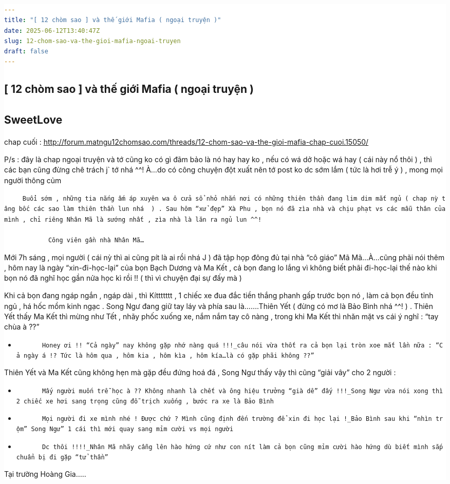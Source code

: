 ```yaml
---
title: "[ 12 chòm sao ] và thế giới Mafia ( ngoại truyện )"
date: 2025-06-12T13:40:47Z
slug: 12-chom-sao-va-the-gioi-mafia-ngoai-truyen
draft: false
---
```


## [ 12 chòm sao ] và thế giới Mafia ( ngoại truyện )

## SweetLove

chap cuối     :   http://forum.matngu12chomsao.com/threads/12-chom-sao-va-the-gioi-mafia-chap-cuoi.15050/
 
P/s : đây là chap ngoại truyện và tớ cũng ko có gì đãm bảo là nó hay hay ko , nếu có wá dở hoặc wá hay ( cái này nổ thôi  ) , thì các bạn cũng đừng chê trách j` tớ nhá ^^! À…do có công chuyện đột xuất nên tớ post ko dc sớm lắm ( tức là hơi trễ ý  ) , mong mọi người thông củm
 
         Buổi sớm , những tia nắng ấm áp xuyên wa ô cửa sổ nhỏ nhắn nơi có những thiên thần đang lim dim mắt ngủ ( chap nỳ tâng bốc các sao làm thiên thần lun nhá  ) . Sau hôm “xử đẹp” Xà Phu , bọn nó đã zìa nhà và chịu phạt vs các mẫu thân của mình , chỉ riêng Nhân Mã là sướng nhất , zìa nhà là lăn ra ngủ lun ^^!
 
                Công viên gần nhà Nhân Mã…
 
Mới 7h sáng , mọi người ( cái nỳ thì ai cũng pít là ai rồi nhá J ) đã tập họp đông đủ tại nhà “cô giáo” Mã Mã…À…cũng phãi nói thêm , hôm nay là ngày “xin-đi-học-lại” của bọn Bạch Dương và Ma Kết , cả bọn đang lo lắng vì không biết phãi đi-học-lại thế nào khi bọn nó đã nghĩ học gần nửa học kì rồi !! ( thì vì chuyện đại sự đấy mà )
 
Khi cả bọn đang ngáp ngắn , ngáp dài , thì Kíttttttt , 1 chiếc xe đua đắc tiền thắng phanh gấp trước bọn nó , làm cả bọn đều tỉnh ngủ , há hốc mồm kinh ngạc . Song Ngư đang giữ tay láy và phía sau là…….Thiên Yết ( đừng có mơ là Bảo Bình nhá ^^! ) . Thiên Yết thấy Ma Kết thì mừng như Tết , nhãy phốc xuống xe, nắm nắm tay cô nàng , trong khi Ma Kết thì nhăn mặt vs cái ý nghĩ : “tay chùa à ??”
 
-            Honey ơi !! “Cả ngày” nay không gặp nhớ nàng quá !!!_câu nói vừa thốt ra cả bọn lại tròn xoe mắt lần nữa : “Cả ngày á !? Tức là hôm qua , hôm kia , hôm kìa , hôm kía…là có gặp phãi không ??”
 
Thiên Yết và Ma Kết cũng không hẹn mà gặp đều đứng hoá đá , Song Ngư thấy vậy thì cũng “giải vây” cho 2 người :
 
-            Mấy người muốn trễ học à ?? Không nhanh là chết và ông hiệu trưởng “già dê” đấy !!!_Song Ngư vừa nói xong thì 2 chiếc xe hơi sang trọng cũng đỗ trịch xuống , bước ra xe là Bảo Bình 
 
-            Mọi người đi xe mình nhé ! Được chứ ? Mình cũng định đến trường để xin đi học lại !_Bảo Bình sau khi “nhìn trộm” Song Ngư” 1 cái thì mới quay sang mỉm cười vs mọi người
 
-            Dc thôi !!!!_Nhân Mã nhãy cẫng lên hào hứng cứ như con nít làm cả bọn cũng mỉm cười hào hứng dù biết mình sắp chuẩn bị đi gặp “tử thần”
 
Tại trường Hoàng Gia…..
 